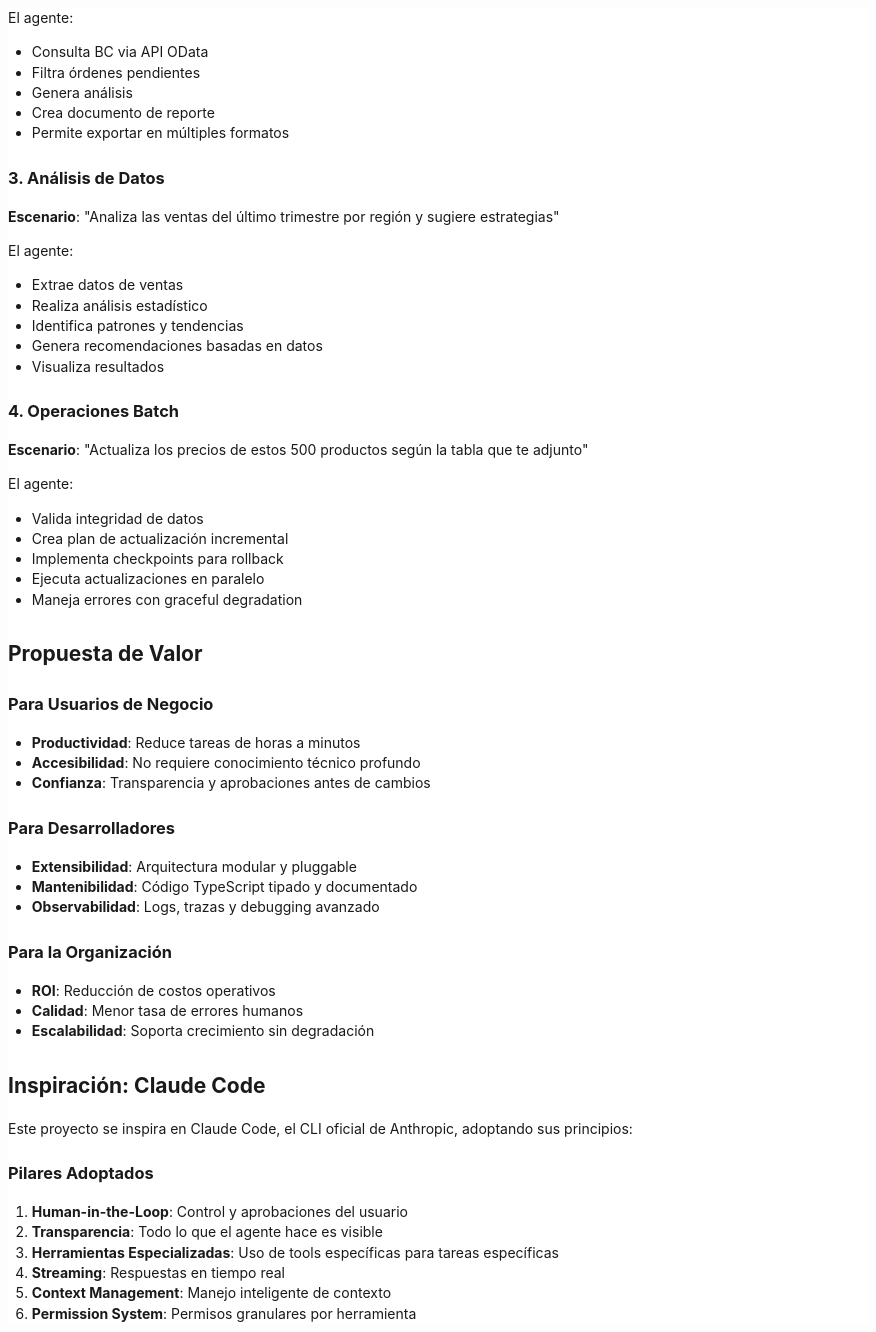 El agente:
- Consulta BC via API OData
- Filtra órdenes pendientes
- Genera análisis
- Crea documento de reporte
- Permite exportar en múltiples formatos

### 3. Análisis de Datos
**Escenario**: "Analiza las ventas del último trimestre por región y sugiere estrategias"

El agente:
- Extrae datos de ventas
- Realiza análisis estadístico
- Identifica patrones y tendencias
- Genera recomendaciones basadas en datos
- Visualiza resultados

### 4. Operaciones Batch
**Escenario**: "Actualiza los precios de estos 500 productos según la tabla que te adjunto"

El agente:
- Valida integridad de datos
- Crea plan de actualización incremental
- Implementa checkpoints para rollback
- Ejecuta actualizaciones en paralelo
- Maneja errores con graceful degradation

## Propuesta de Valor

### Para Usuarios de Negocio
- **Productividad**: Reduce tareas de horas a minutos
- **Accesibilidad**: No requiere conocimiento técnico profundo
- **Confianza**: Transparencia y aprobaciones antes de cambios

### Para Desarrolladores
- **Extensibilidad**: Arquitectura modular y pluggable
- **Mantenibilidad**: Código TypeScript tipado y documentado
- **Observabilidad**: Logs, trazas y debugging avanzado

### Para la Organización
- **ROI**: Reducción de costos operativos
- **Calidad**: Menor tasa de errores humanos
- **Escalabilidad**: Soporta crecimiento sin degradación

## Inspiración: Claude Code

Este proyecto se inspira en Claude Code, el CLI oficial de Anthropic, adoptando sus principios:

### Pilares Adoptados
1. **Human-in-the-Loop**: Control y aprobaciones del usuario
2. **Transparencia**: Todo lo que el agente hace es visible
3. **Herramientas Especializadas**: Uso de tools específicas para tareas específicas
4. **Streaming**: Respuestas en tiempo real
5. **Context Management**: Manejo inteligente de contexto
6. **Permission System**: Permisos granulares por herramienta
